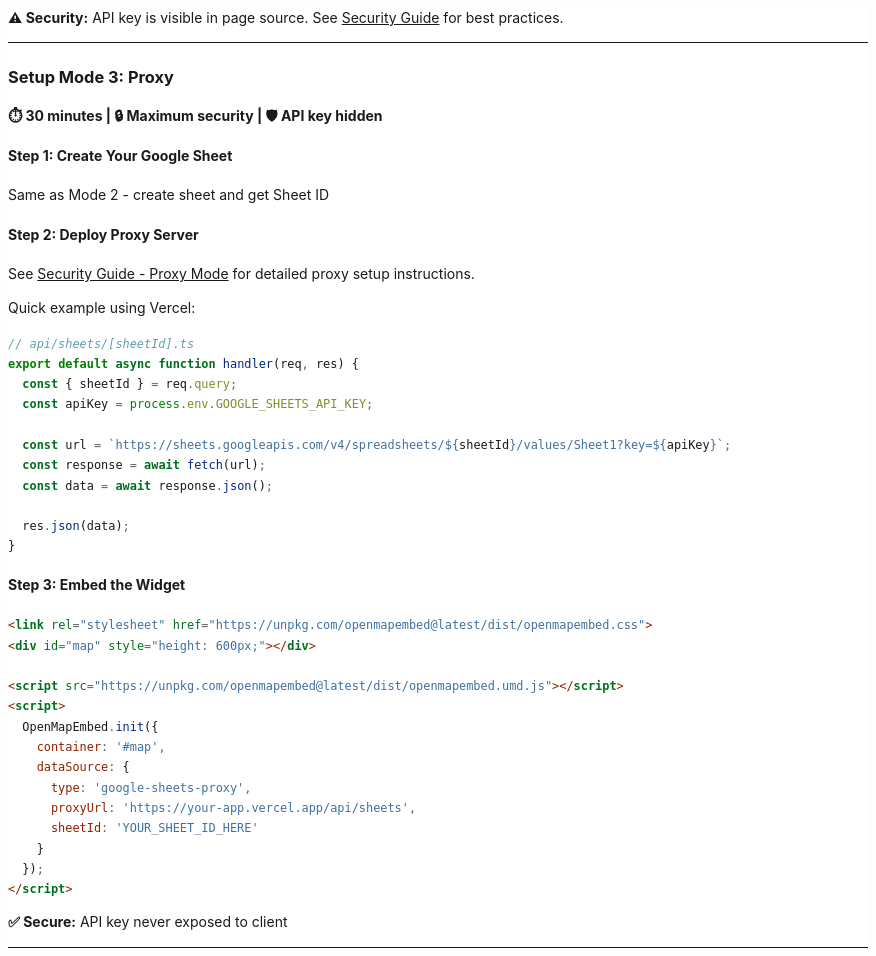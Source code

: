 **⚠️ Security:** API key is visible in page source. See [Security Guide](./security-guide.md) for best practices.

---

### Setup Mode 3: Proxy

**⏱️ 30 minutes | 🔒 Maximum security | 🛡️ API key hidden**

#### Step 1: Create Your Google Sheet

Same as Mode 2 - create sheet and get Sheet ID

#### Step 2: Deploy Proxy Server

See [Security Guide - Proxy Mode](./security-guide.md#advanced-deployment-proxy---maximum-security) for detailed proxy setup instructions.

Quick example using Vercel:

```typescript
// api/sheets/[sheetId].ts
export default async function handler(req, res) {
  const { sheetId } = req.query;
  const apiKey = process.env.GOOGLE_SHEETS_API_KEY;

  const url = `https://sheets.googleapis.com/v4/spreadsheets/${sheetId}/values/Sheet1?key=${apiKey}`;
  const response = await fetch(url);
  const data = await response.json();

  res.json(data);
}
```

#### Step 3: Embed the Widget

```html
<link rel="stylesheet" href="https://unpkg.com/openmapembed@latest/dist/openmapembed.css">
<div id="map" style="height: 600px;"></div>

<script src="https://unpkg.com/openmapembed@latest/dist/openmapembed.umd.js"></script>
<script>
  OpenMapEmbed.init({
    container: '#map',
    dataSource: {
      type: 'google-sheets-proxy',
      proxyUrl: 'https://your-app.vercel.app/api/sheets',
      sheetId: 'YOUR_SHEET_ID_HERE'
    }
  });
</script>
```

**✅ Secure:** API key never exposed to client

---